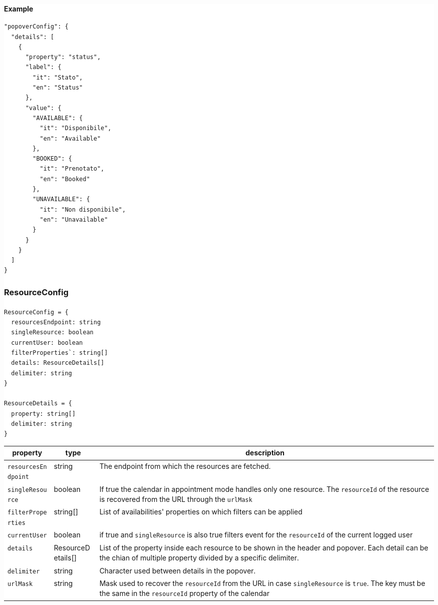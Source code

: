 **Example**

```
"popoverConfig": {
  "details": [
    {
      "property": "status",
      "label": {
        "it": "Stato",
        "en": "Status"
      },
      "value": {
        "AVAILABLE": {
          "it": "Disponibile",
          "en": "Available"
        },
        "BOOKED": {
          "it": "Prenotato",
          "en": "Booked"
        },
        "UNAVAILABLE": {
          "it": "Non disponibile",
          "en": "Unavailable"
        }
      }
    }
  ]
}
```

### ResourceConfig

```
ResourceConfig = {
  resourcesEndpoint: string
  singleResource: boolean
  currentUser: boolean
  filterProperties`: string[]
  details: ResourceDetails[]
  delimiter: string
}

ResourceDetails = {
  property: string[]
  delimiter: string
}
```

| property | type | description |
|----------|------|-------------|
| `resourcesEndpoint` | string | The endpoint from which the resources are fetched. |
| `singleResource` | boolean | If true the calendar in appointment mode handles only one resource. The `resourceId` of the resource is recovered from the URL through the `urlMask`|
|`filterProperties`| string[] | List of availabilities' properties on which filters can be applied |
| `currentUser` | boolean | if true and `singleResource` is also true filters event for the `resourceId` of the current logged user |
| `details` |  ResourceDetails[] |List of the property inside each resource to be shown in the header and popover. Each detail can be the chian of multiple property divided by a specific delimiter. |
| `delimiter` | string |  Character used between details in the popover. |
| `urlMask` | string | Mask used to recover the `resourceId` from the URL in case `singleResource` is `true`. The key must be the same in the `resourceId` property of the calendar |

